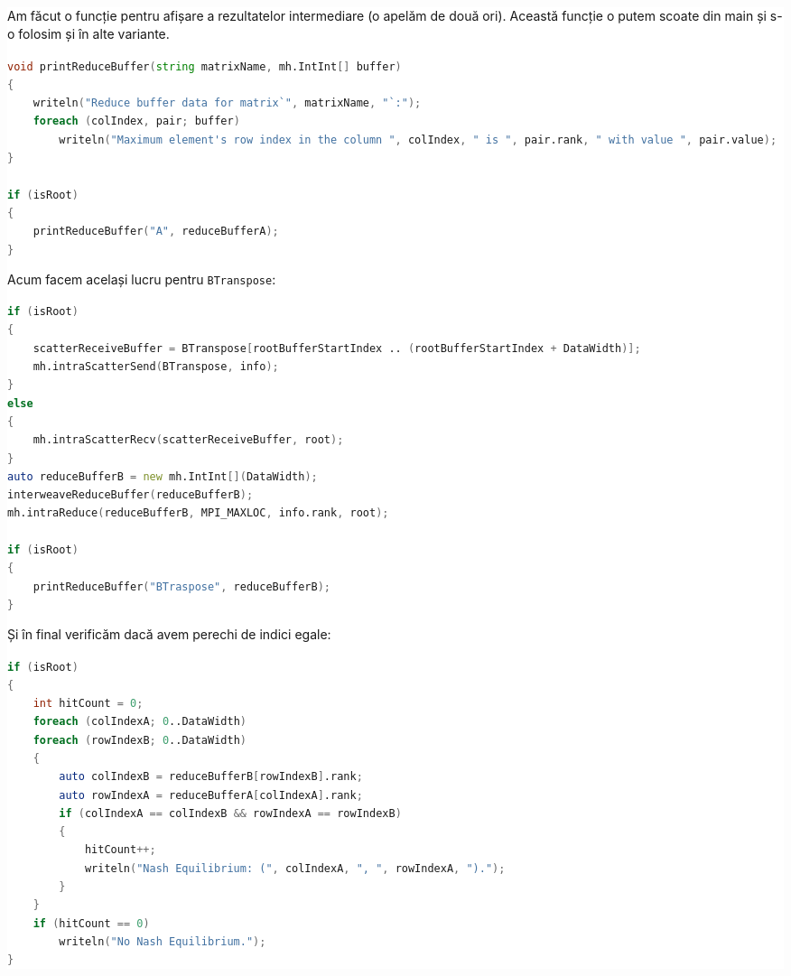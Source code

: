 Am făcut o funcție pentru afișare a rezultatelor intermediare (o apelăm de două ori).
Această funcție o putem scoate din main și s-o folosim și în alte variante.
```d
void printReduceBuffer(string matrixName, mh.IntInt[] buffer)
{
    writeln("Reduce buffer data for matrix`", matrixName, "`:");
    foreach (colIndex, pair; buffer)
        writeln("Maximum element's row index in the column ", colIndex, " is ", pair.rank, " with value ", pair.value);
}

if (isRoot)
{
    printReduceBuffer("A", reduceBufferA);
}
```

Acum facem același lucru pentru `BTranspose`:
```d
if (isRoot)
{
    scatterReceiveBuffer = BTranspose[rootBufferStartIndex .. (rootBufferStartIndex + DataWidth)];
    mh.intraScatterSend(BTranspose, info);
}
else
{
    mh.intraScatterRecv(scatterReceiveBuffer, root);
}
auto reduceBufferB = new mh.IntInt[](DataWidth);
interweaveReduceBuffer(reduceBufferB);
mh.intraReduce(reduceBufferB, MPI_MAXLOC, info.rank, root);

if (isRoot)
{
    printReduceBuffer("BTraspose", reduceBufferB);
}
```

Și în final verificăm dacă avem perechi de indici egale:
```d
if (isRoot)
{
    int hitCount = 0;
    foreach (colIndexA; 0..DataWidth)
    foreach (rowIndexB; 0..DataWidth)
    {
        auto colIndexB = reduceBufferB[rowIndexB].rank;
        auto rowIndexA = reduceBufferA[colIndexA].rank;
        if (colIndexA == colIndexB && rowIndexA == rowIndexB)
        {
            hitCount++;
            writeln("Nash Equilibrium: (", colIndexA, ", ", rowIndexA, ")."); 
        }
    }
    if (hitCount == 0)
        writeln("No Nash Equilibrium.");
}
```
